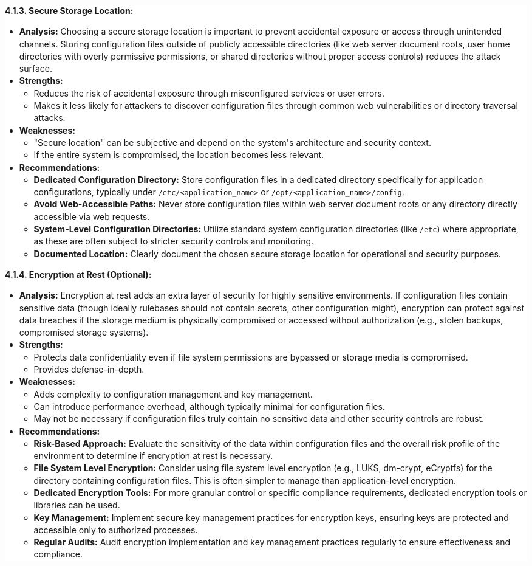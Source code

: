 **4.1.3. Secure Storage Location:**

*   **Analysis:** Choosing a secure storage location is important to prevent accidental exposure or access through unintended channels.  Storing configuration files outside of publicly accessible directories (like web server document roots, user home directories with overly permissive permissions, or shared directories without proper access controls) reduces the attack surface.
*   **Strengths:**
    *   Reduces the risk of accidental exposure through misconfigured services or user errors.
    *   Makes it less likely for attackers to discover configuration files through common web vulnerabilities or directory traversal attacks.
*   **Weaknesses:**
    *   "Secure location" can be subjective and depend on the system's architecture and security context.
    *   If the entire system is compromised, the location becomes less relevant.
*   **Recommendations:**
    *   **Dedicated Configuration Directory:** Store configuration files in a dedicated directory specifically for application configurations, typically under `/etc/<application_name>` or `/opt/<application_name>/config`.
    *   **Avoid Web-Accessible Paths:**  Never store configuration files within web server document roots or any directory directly accessible via web requests.
    *   **System-Level Configuration Directories:** Utilize standard system configuration directories (like `/etc`) where appropriate, as these are often subject to stricter security controls and monitoring.
    *   **Documented Location:** Clearly document the chosen secure storage location for operational and security purposes.

**4.1.4. Encryption at Rest (Optional):**

*   **Analysis:** Encryption at rest adds an extra layer of security for highly sensitive environments. If configuration files contain sensitive data (though ideally rulebases should not contain secrets, other configuration might), encryption can protect against data breaches if the storage medium is physically compromised or accessed without authorization (e.g., stolen backups, compromised storage systems).
*   **Strengths:**
    *   Protects data confidentiality even if file system permissions are bypassed or storage media is compromised.
    *   Provides defense-in-depth.
*   **Weaknesses:**
    *   Adds complexity to configuration management and key management.
    *   Can introduce performance overhead, although typically minimal for configuration files.
    *   May not be necessary if configuration files truly contain no sensitive data and other security controls are robust.
*   **Recommendations:**
    *   **Risk-Based Approach:**  Evaluate the sensitivity of the data within configuration files and the overall risk profile of the environment to determine if encryption at rest is necessary.
    *   **File System Level Encryption:** Consider using file system level encryption (e.g., LUKS, dm-crypt, eCryptfs) for the directory containing configuration files. This is often simpler to manage than application-level encryption.
    *   **Dedicated Encryption Tools:** For more granular control or specific compliance requirements, dedicated encryption tools or libraries can be used.
    *   **Key Management:**  Implement secure key management practices for encryption keys, ensuring keys are protected and accessible only to authorized processes.
    *   **Regular Audits:**  Audit encryption implementation and key management practices regularly to ensure effectiveness and compliance.
